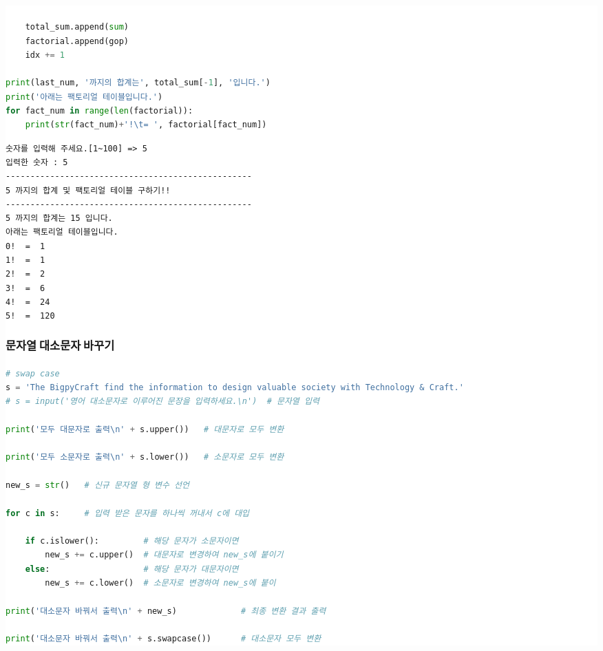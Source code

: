 ```python

    total_sum.append(sum)
    factorial.append(gop)
    idx += 1

print(last_num, '까지의 합계는', total_sum[-1], '입니다.')
print('아래는 팩토리얼 테이블입니다.')
for fact_num in range(len(factorial)):
    print(str(fact_num)+'!\t= ', factorial[fact_num])

```

    숫자를 입력해 주세요.[1~100] => 5
    입력한 숫자 : 5
    --------------------------------------------------
    5 까지의 합계 및 팩토리얼 테이블 구하기!!
    --------------------------------------------------
    5 까지의 합계는 15 입니다.
    아래는 팩토리얼 테이블입니다.
    0!	=  1
    1!	=  1
    2!	=  2
    3!	=  6
    4!	=  24
    5!	=  120
    

### 문자열 대소문자 바꾸기


```python
# swap case
s = 'The BigpyCraft find the information to design valuable society with Technology & Craft.'
# s = input('영어 대소문자로 이루어진 문장을 입력하세요.\n')  # 문자열 입력

print('모두 대문자로 출력\n' + s.upper())   # 대문자로 모두 변환

print('모두 소문자로 출력\n' + s.lower())   # 소문자로 모두 변환

new_s = str()   # 신규 문자열 형 변수 선언

for c in s:     # 입력 받은 문자를 하나씩 꺼내서 c에 대입

    if c.islower():         # 해당 문자가 소문자이면
        new_s += c.upper()  # 대문자로 변경하여 new_s에 붙이기
    else:                   # 해당 문자가 대문자이면
        new_s += c.lower()  # 소문자로 변경하여 new_s에 붙이

print('대소문자 바꿔서 출력\n' + new_s)             # 최종 변환 결과 출력

print('대소문자 바꿔서 출력\n' + s.swapcase())      # 대소문자 모두 변환


```

